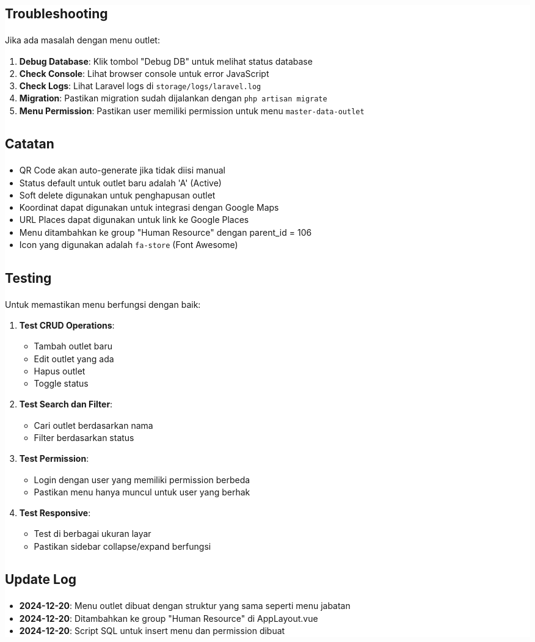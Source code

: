 ## Troubleshooting

Jika ada masalah dengan menu outlet:

1. **Debug Database**: Klik tombol "Debug DB" untuk melihat status database
2. **Check Console**: Lihat browser console untuk error JavaScript
3. **Check Logs**: Lihat Laravel logs di `storage/logs/laravel.log`
4. **Migration**: Pastikan migration sudah dijalankan dengan `php artisan migrate`
5. **Menu Permission**: Pastikan user memiliki permission untuk menu `master-data-outlet`

## Catatan

- QR Code akan auto-generate jika tidak diisi manual
- Status default untuk outlet baru adalah 'A' (Active)
- Soft delete digunakan untuk penghapusan outlet
- Koordinat dapat digunakan untuk integrasi dengan Google Maps
- URL Places dapat digunakan untuk link ke Google Places
- Menu ditambahkan ke group "Human Resource" dengan parent_id = 106
- Icon yang digunakan adalah `fa-store` (Font Awesome)

## Testing

Untuk memastikan menu berfungsi dengan baik:

1. **Test CRUD Operations**:
   - Tambah outlet baru
   - Edit outlet yang ada
   - Hapus outlet
   - Toggle status

2. **Test Search dan Filter**:
   - Cari outlet berdasarkan nama
   - Filter berdasarkan status

3. **Test Permission**:
   - Login dengan user yang memiliki permission berbeda
   - Pastikan menu hanya muncul untuk user yang berhak

4. **Test Responsive**:
   - Test di berbagai ukuran layar
   - Pastikan sidebar collapse/expand berfungsi

## Update Log

- **2024-12-20**: Menu outlet dibuat dengan struktur yang sama seperti menu jabatan
- **2024-12-20**: Ditambahkan ke group "Human Resource" di AppLayout.vue
- **2024-12-20**: Script SQL untuk insert menu dan permission dibuat 